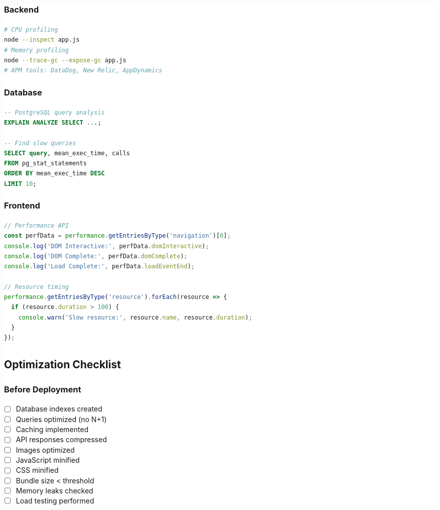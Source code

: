 ### Backend
```bash
# CPU profiling
node --inspect app.js
# Memory profiling
node --trace-gc --expose-gc app.js
# APM tools: DataDog, New Relic, AppDynamics
```

### Database
```sql
-- PostgreSQL query analysis
EXPLAIN ANALYZE SELECT ...;

-- Find slow queries
SELECT query, mean_exec_time, calls
FROM pg_stat_statements
ORDER BY mean_exec_time DESC
LIMIT 10;
```

### Frontend
```javascript
// Performance API
const perfData = performance.getEntriesByType('navigation')[0];
console.log('DOM Interactive:', perfData.domInteractive);
console.log('DOM Complete:', perfData.domComplete);
console.log('Load Complete:', perfData.loadEventEnd);

// Resource timing
performance.getEntriesByType('resource').forEach(resource => {
  if (resource.duration > 100) {
    console.warn('Slow resource:', resource.name, resource.duration);
  }
});
```

## Optimization Checklist

### Before Deployment
- [ ] Database indexes created
- [ ] Queries optimized (no N+1)
- [ ] Caching implemented
- [ ] API responses compressed
- [ ] Images optimized
- [ ] JavaScript minified
- [ ] CSS minified
- [ ] Bundle size < threshold
- [ ] Memory leaks checked
- [ ] Load testing performed
